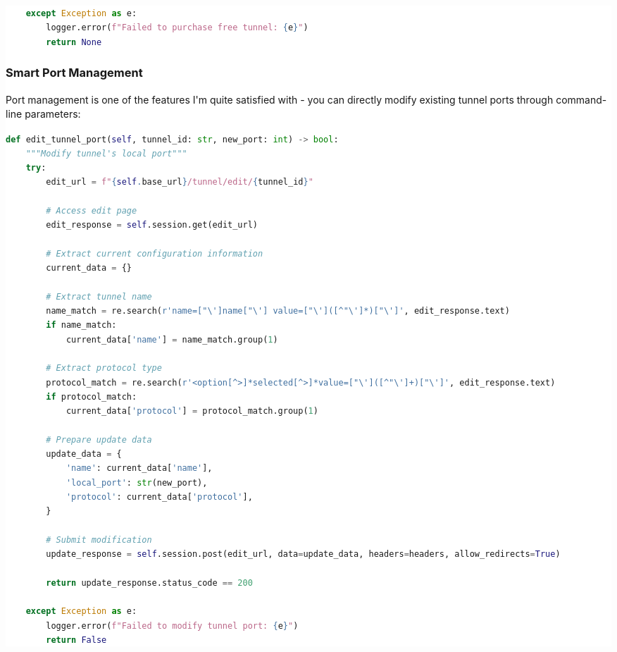 ```python
    except Exception as e:
        logger.error(f"Failed to purchase free tunnel: {e}")
        return None
```

### Smart Port Management

Port management is one of the features I'm quite satisfied with - you can directly modify existing tunnel ports through command-line parameters:

```python
def edit_tunnel_port(self, tunnel_id: str, new_port: int) -> bool:
    """Modify tunnel's local port"""
    try:
        edit_url = f"{self.base_url}/tunnel/edit/{tunnel_id}"
        
        # Access edit page
        edit_response = self.session.get(edit_url)
        
        # Extract current configuration information
        current_data = {}
        
        # Extract tunnel name
        name_match = re.search(r'name=["\']name["\'] value=["\']([^"\']*)["\']', edit_response.text)
        if name_match:
            current_data['name'] = name_match.group(1)
        
        # Extract protocol type
        protocol_match = re.search(r'<option[^>]*selected[^>]*value=["\']([^"\']+)["\']', edit_response.text)
        if protocol_match:
            current_data['protocol'] = protocol_match.group(1)
        
        # Prepare update data
        update_data = {
            'name': current_data['name'],
            'local_port': str(new_port),
            'protocol': current_data['protocol'],
        }
        
        # Submit modification
        update_response = self.session.post(edit_url, data=update_data, headers=headers, allow_redirects=True)
        
        return update_response.status_code == 200
        
    except Exception as e:
        logger.error(f"Failed to modify tunnel port: {e}")
        return False
```
